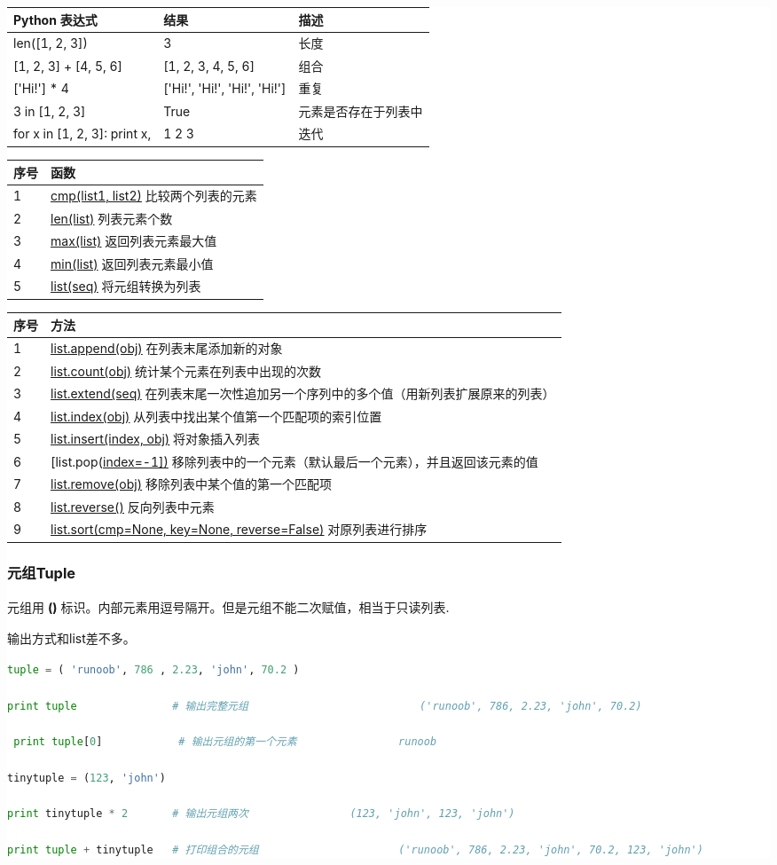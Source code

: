 | Python 表达式                | 结果                         | 描述                 |
| :--------------------------- | :--------------------------- | :------------------- |
| len([1, 2, 3])               | 3                            | 长度                 |
| [1, 2, 3] + [4, 5, 6]        | [1, 2, 3, 4, 5, 6]           | 组合                 |
| ['Hi!'] * 4                  | ['Hi!', 'Hi!', 'Hi!', 'Hi!'] | 重复                 |
| 3 in [1, 2, 3]               | True                         | 元素是否存在于列表中 |
| for x in [1, 2, 3]: print x, | 1 2 3                        | 迭代                 |

| 序号 | 函数                                                         |
| :--- | :----------------------------------------------------------- |
| 1    | [cmp(list1, list2)](https://www.runoob.com/python/att-list-cmp.html) 比较两个列表的元素 |
| 2    | [len(list)](https://www.runoob.com/python/att-list-len.html) 列表元素个数 |
| 3    | [max(list)](https://www.runoob.com/python/att-list-max.html) 返回列表元素最大值 |
| 4    | [min(list)](https://www.runoob.com/python/att-list-min.html) 返回列表元素最小值 |
| 5    | [list(seq)](https://www.runoob.com/python/att-list-list.html) 将元组转换为列表 |

| 序号 | 方法                                                         |
| :--- | :----------------------------------------------------------- |
| 1    | [list.append(obj)](https://www.runoob.com/python/att-list-append.html) 在列表末尾添加新的对象 |
| 2    | [list.count(obj)](https://www.runoob.com/python/att-list-count.html) 统计某个元素在列表中出现的次数 |
| 3    | [list.extend(seq)](https://www.runoob.com/python/att-list-extend.html) 在列表末尾一次性追加另一个序列中的多个值（用新列表扩展原来的列表） |
| 4    | [list.index(obj)](https://www.runoob.com/python/att-list-index.html) 从列表中找出某个值第一个匹配项的索引位置 |
| 5    | [list.insert(index, obj)](https://www.runoob.com/python/att-list-insert.html) 将对象插入列表 |
| 6    | [list.pop([index=-1\])](https://www.runoob.com/python/att-list-pop.html) 移除列表中的一个元素（默认最后一个元素），并且返回该元素的值 |
| 7    | [list.remove(obj)](https://www.runoob.com/python/att-list-remove.html) 移除列表中某个值的第一个匹配项 |
| 8    | [list.reverse()](https://www.runoob.com/python/att-list-reverse.html) 反向列表中元素 |
| 9    | [list.sort(cmp=None, key=None, reverse=False)](https://www.runoob.com/python/att-list-sort.html) 对原列表进行排序 |

### 元组Tuple

元组用 **()** 标识。内部元素用逗号隔开。但是元组不能二次赋值，相当于只读列表.

输出方式和list差不多。

~~~python
tuple = ( 'runoob', 786 , 2.23, 'john', 70.2 )

print tuple               # 输出完整元组                           ('runoob', 786, 2.23, 'john', 70.2)

 print tuple[0]            # 输出元组的第一个元素                runoob

tinytuple = (123, 'john')          

print tinytuple * 2       # 输出元组两次                (123, 'john', 123, 'john')

print tuple + tinytuple   # 打印组合的元组                      ('runoob', 786, 2.23, 'john', 70.2, 123, 'john')
~~~
